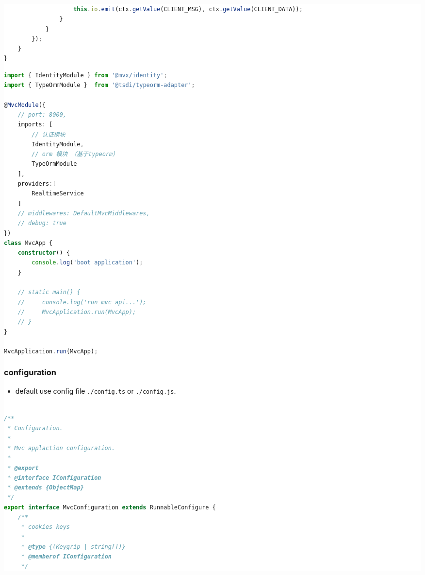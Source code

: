 ```ts
                    this.io.emit(ctx.getValue(CLIENT_MSG), ctx.getValue(CLIENT_DATA));
                }
            }
        });
    }
}

```


```ts
import { IdentityModule } from '@mvx/identity';
import { TypeOrmModule }  from '@tsdi/typeorm-adapter'; 

@MvcModule({
    // port: 8000,
    imports: [
        // 认证模块
        IdentityModule,
        // orm 模块 （基于typeorm）
        TypeOrmModule
    ],
    providers:[
        RealtimeService
    ]
    // middlewares: DefaultMvcMiddlewares,
    // debug: true
})
class MvcApp {
    constructor() {
        console.log('boot application');
    }

    // static main() {
    //     console.log('run mvc api...');
    //     MvcApplication.run(MvcApp);
    // }
}

MvcApplication.run(MvcApp);

```


### configuration

* default use config file `./config.ts` or `./config.js`.
```ts

/**
 * Configuration.
 *
 * Mvc applaction configuration.
 *
 * @export
 * @interface IConfiguration
 * @extends {ObjectMap}
 */
export interface MvcConfiguration extends RunnableConfigure {
    /**
     * cookies keys
     *
     * @type {(Keygrip | string[])}
     * @memberof IConfiguration
     */
```
